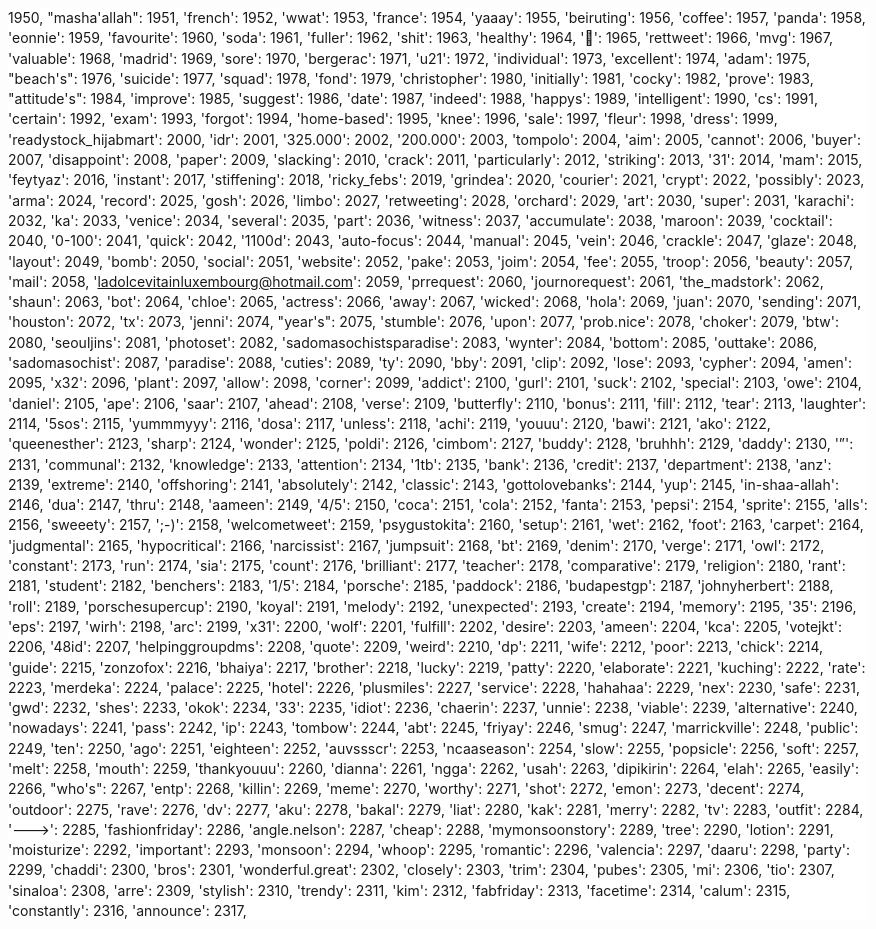 1950, "masha'allah": 1951, 'french': 1952, 'wwat': 1953, 'france': 1954, 'yaaay': 1955, 'beiruting': 1956, 'coffee': 1957, 'panda': 1958, 'eonnie': 1959, 'favourite': 1960, 'soda': 1961, 'fuller': 1962, 'shit': 1963, 'healthy': 1964, '💓': 1965, 'rettweet': 1966, 'mvg': 1967, 'valuable': 1968, 'madrid': 1969, 'sore': 1970, 'bergerac': 1971, 'u21': 1972, 'individual': 1973, 'excellent': 1974, 'adam': 1975, "beach's": 1976, 'suicide': 1977, 'squad': 1978, 'fond': 1979, 'christopher': 1980, 'initially': 1981, 'cocky': 1982, 'prove': 1983, "attitude's": 1984, 'improve': 1985, 'suggest': 1986, 'date': 1987, 'indeed': 1988, 'happys': 1989, 'intelligent': 1990, 'cs': 1991, 'certain': 1992, 'exam': 1993, 'forgot': 1994, 'home-based': 1995, 'knee': 1996, 'sale': 1997, 'fleur': 1998, 'dress': 1999, 'readystock_hijabmart': 2000, 'idr': 2001, '325.000': 2002, '200.000': 2003, 'tompolo': 2004, 'aim': 2005, 'cannot': 2006, 'buyer': 2007, 'disappoint': 2008, 'paper': 2009, 'slacking': 2010, 'crack': 2011, 'particularly': 2012, 'striking': 2013, '31': 2014, 'mam': 2015, 'feytyaz': 2016, 'instant': 2017, 'stiffening': 2018, 'ricky_febs': 2019, 'grindea': 2020, 'courier': 2021, 'crypt': 2022, 'possibly': 2023, 'arma': 2024, 'record': 2025, 'gosh': 2026, 'limbo': 2027, 'retweeting': 2028, 'orchard': 2029, 'art': 2030, 'super': 2031, 'karachi': 2032, 'ka': 2033, 'venice': 2034, 'several': 2035, 'part': 2036, 'witness': 2037, 'accumulate': 2038, 'maroon': 2039, 'cocktail': 2040, '0-100': 2041, 'quick': 2042, '1100d': 2043, 'auto-focus': 2044, 'manual': 2045, 'vein': 2046, 'crackle': 2047, 'glaze': 2048, 'layout': 2049, 'bomb': 2050, 'social': 2051, 'website': 2052, 'pake': 2053, 'joim': 2054, 'fee': 2055, 'troop': 2056, 'beauty': 2057, 'mail': 2058, 'ladolcevitainluxembourg@hotmail.com': 2059, 'prrequest': 2060, 'journorequest': 2061, 'the_madstork': 2062, 'shaun': 2063, 'bot': 2064, 'chloe': 2065, 'actress': 2066, 'away': 2067, 'wicked': 2068, 'hola': 2069, 'juan': 2070, 'sending': 2071, 'houston': 2072, 'tx': 2073, 'jenni': 2074, "year's": 2075, 'stumble': 2076, 'upon': 2077, 'prob.nice': 2078, 'choker': 2079, 'btw': 2080, 'seouljins': 2081, 'photoset': 2082, 'sadomasochistsparadise': 2083, 'wynter': 2084, 'bottom': 2085, 'outtake': 2086, 'sadomasochist': 2087, 'paradise': 2088, 'cuties': 2089, 'ty': 2090, 'bby': 2091, 'clip': 2092, 'lose': 2093, 'cypher': 2094, 'amen': 2095, 'x32': 2096, 'plant': 2097, 'allow': 2098, 'corner': 2099, 'addict': 2100, 'gurl': 2101, 'suck': 2102, 'special': 2103, 'owe': 2104, 'daniel': 2105, 'ape': 2106, 'saar': 2107, 'ahead': 2108, 'verse': 2109, 'butterfly': 2110, 'bonus': 2111, 'fill': 2112, 'tear': 2113, 'laughter': 2114, '5sos': 2115, 'yummmyyy': 2116, 'dosa': 2117, 'unless': 2118, 'achi': 2119, 'youuu': 2120, 'bawi': 2121, 'ako': 2122, 'queenesther': 2123, 'sharp': 2124, 'wonder': 2125, 'poldi': 2126, 'cimbom': 2127, 'buddy': 2128, 'bruhhh': 2129, 'daddy': 2130, '”': 2131, 'communal': 2132, 'knowledge': 2133, 'attention': 2134, '1tb': 2135, 'bank': 2136, 'credit': 2137, 'department': 2138, 'anz': 2139, 'extreme': 2140, 'offshoring': 2141, 'absolutely': 2142, 'classic': 2143, 'gottolovebanks': 2144, 'yup': 2145, 'in-shaa-allah': 2146, 'dua': 2147, 'thru': 2148, 'aameen': 2149, '4/5': 2150, 'coca': 2151, 'cola': 2152, 'fanta': 2153, 'pepsi': 2154, 'sprite': 2155, 'alls': 2156, 'sweeety': 2157, ';-)': 2158, 'welcometweet': 2159, 'psygustokita': 2160, 'setup': 2161, 'wet': 2162, 'foot': 2163, 'carpet': 2164, 'judgmental': 2165, 'hypocritical': 2166, 'narcissist': 2167, 'jumpsuit': 2168, 'bt': 2169, 'denim': 2170, 'verge': 2171, 'owl': 2172, 'constant': 2173, 'run': 2174, 'sia': 2175, 'count': 2176, 'brilliant': 2177, 'teacher': 2178, 'comparative': 2179, 'religion': 2180, 'rant': 2181, 'student': 2182, 'benchers': 2183, '1/5': 2184, 'porsche': 2185, 'paddock': 2186, 'budapestgp': 2187, 'johnyherbert': 2188, 'roll': 2189, 'porschesupercup': 2190, 'koyal': 2191, 'melody': 2192, 'unexpected': 2193, 'create': 2194, 'memory': 2195, '35': 2196, 'eps': 2197, 'wirh': 2198, 'arc': 2199, 'x31': 2200, 'wolf': 2201, 'fulfill': 2202, 'desire': 2203, 'ameen': 2204, 'kca': 2205, 'votejkt': 2206, '48id': 2207, 'helpinggroupdms': 2208, 'quote': 2209, 'weird': 2210, 'dp': 2211, 'wife': 2212, 'poor': 2213, 'chick': 2214, 'guide': 2215, 'zonzofox': 2216, 'bhaiya': 2217, 'brother': 2218, 'lucky': 2219, 'patty': 2220, 'elaborate': 2221, 'kuching': 2222, 'rate': 2223, 'merdeka': 2224, 'palace': 2225, 'hotel': 2226, 'plusmiles': 2227, 'service': 2228, 'hahahaa': 2229, 'nex': 2230, 'safe': 2231, 'gwd': 2232, 'shes': 2233, 'okok': 2234, '33': 2235, 'idiot': 2236, 'chaerin': 2237, 'unnie': 2238, 'viable': 2239, 'alternative': 2240, 'nowadays': 2241, 'pass': 2242, 'ip': 2243, 'tombow': 2244, 'abt': 2245, 'friyay': 2246, 'smug': 2247, 'marrickville': 2248, 'public': 2249, 'ten': 2250, 'ago': 2251, 'eighteen': 2252, 'auvssscr': 2253, 'ncaaseason': 2254, 'slow': 2255, 'popsicle': 2256, 'soft': 2257, 'melt': 2258, 'mouth': 2259, 'thankyouuu': 2260, 'dianna': 2261, 'ngga': 2262, 'usah': 2263, 'dipikirin': 2264, 'elah': 2265, 'easily': 2266, "who's": 2267, 'entp': 2268, 'killin': 2269, 'meme': 2270, 'worthy': 2271, 'shot': 2272, 'emon': 2273, 'decent': 2274, 'outdoor': 2275, 'rave': 2276, 'dv': 2277, 'aku': 2278, 'bakal': 2279, 'liat': 2280, 'kak': 2281, 'merry': 2282, 'tv': 2283, 'outfit': 2284, '--->': 2285, 'fashionfriday': 2286, 'angle.nelson': 2287, 'cheap': 2288, 'mymonsoonstory': 2289, 'tree': 2290, 'lotion': 2291, 'moisturize': 2292, 'important': 2293, 'monsoon': 2294, 'whoop': 2295, 'romantic': 2296, 'valencia': 2297, 'daaru': 2298, 'party': 2299, 'chaddi': 2300, 'bros': 2301, 'wonderful.great': 2302, 'closely': 2303, 'trim': 2304, 'pubes': 2305, 'mi': 2306, 'tio': 2307, 'sinaloa': 2308, 'arre': 2309, 'stylish': 2310, 'trendy': 2311, 'kim': 2312, 'fabfriday': 2313, 'facetime': 2314, 'calum': 2315, 'constantly': 2316, 'announce': 2317,